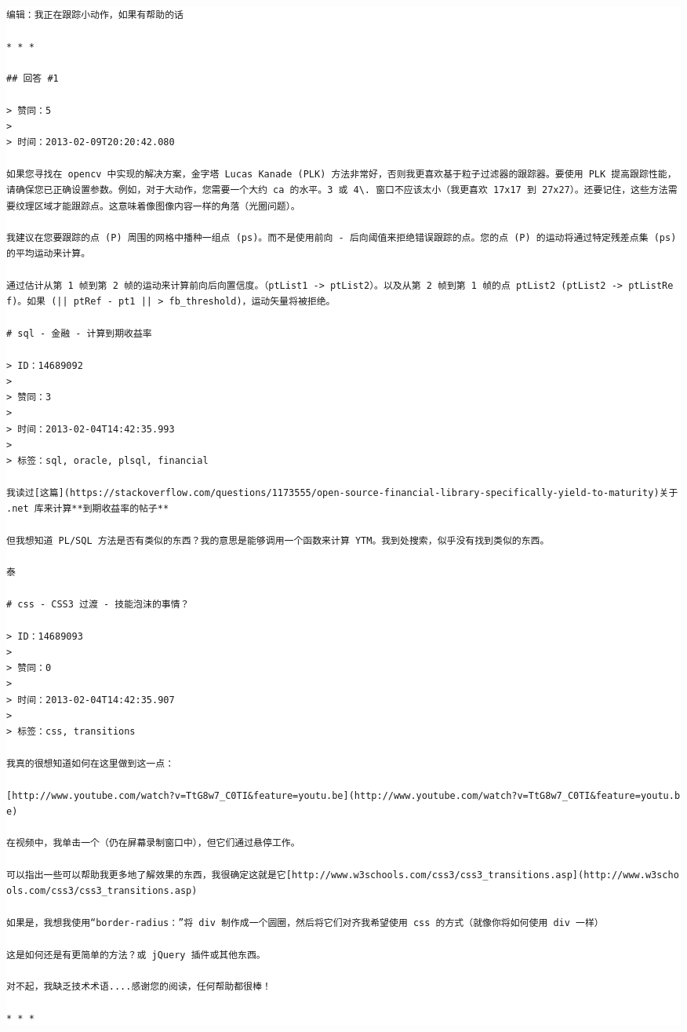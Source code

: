 ```
编辑：我正在跟踪小动作，如果有帮助的话

* * *

## 回答 #1

> 赞同：5
> 
> 时间：2013-02-09T20:20:42.080

如果您寻找在 opencv 中实现的解决方案，金字塔 Lucas Kanade (PLK) 方法非常好，否则我更喜欢基于粒子过滤器的跟踪器。要使用 PLK 提高跟踪性能，请确保您已正确设置参数。例如，对于大动作，您需要一个大约 ca 的水平。3 或 4\. 窗口不应该太小（我更喜欢 17x17 到 27x27）。还要记住，这些方法需要纹理区域才能跟踪点。这意味着像图像内容一样的角落（光圈问题）。

我建议在您要跟踪的点 (P) 周围的网格中播种一组点 (ps)。而不是使用前向 - 后向阈值来拒绝错误跟踪的点。您的点 (P) 的运动将通过特定残差点集 (ps) 的平均运动来计算。

通过估计从第 1 帧到第 2 帧的运动来计算前向后向置信度。（ptList1 -> ptList2）。以及从第 2 帧到第 1 帧的点 ptList2 (ptList2 -> ptListRef)。如果 (|| ptRef - pt1 || > fb_threshold)，运动矢量将被拒绝。

# sql - 金融 - 计算到期收益率

> ID：14689092
> 
> 赞同：3
> 
> 时间：2013-02-04T14:42:35.993
> 
> 标签：sql, oracle, plsql, financial

我读过[这篇](https://stackoverflow.com/questions/1173555/open-source-financial-library-specifically-yield-to-maturity)关于 .net 库来计算**到期收益率的帖子**

但我想知道 PL/SQL 方法是否有类似的东西？我的意思是能够调用一个函数来计算 YTM。我到处搜索，似乎没有找到类似的东西。

泰

# css - CSS3 过渡 - 技能泡沫的事情？

> ID：14689093
> 
> 赞同：0
> 
> 时间：2013-02-04T14:42:35.907
> 
> 标签：css, transitions

我真的很想知道如何在这里做到这一点：

[http://www.youtube.com/watch?v=TtG8w7_C0TI&feature=youtu.be](http://www.youtube.com/watch?v=TtG8w7_C0TI&feature=youtu.be)

在视频中，我单击一个（仍在屏幕录制窗口中），但它们通过悬停工作。

可以指出一些可以帮助我更多地了解效果的东西，我很确定这就是它[http://www.w3schools.com/css3/css3_transitions.asp](http://www.w3schools.com/css3/css3_transitions.asp)

如果是，我想我使用“border-radius：”将 div 制作成一个圆圈，然后将它们对齐我希望使用 css 的方式（就像你将如何使用 div 一样）

这是如何还是有更简单的方法？或 jQuery 插件或其他东西。

对不起，我缺乏技术术语....感谢您的阅读，任何帮助都很棒！

* * *

```